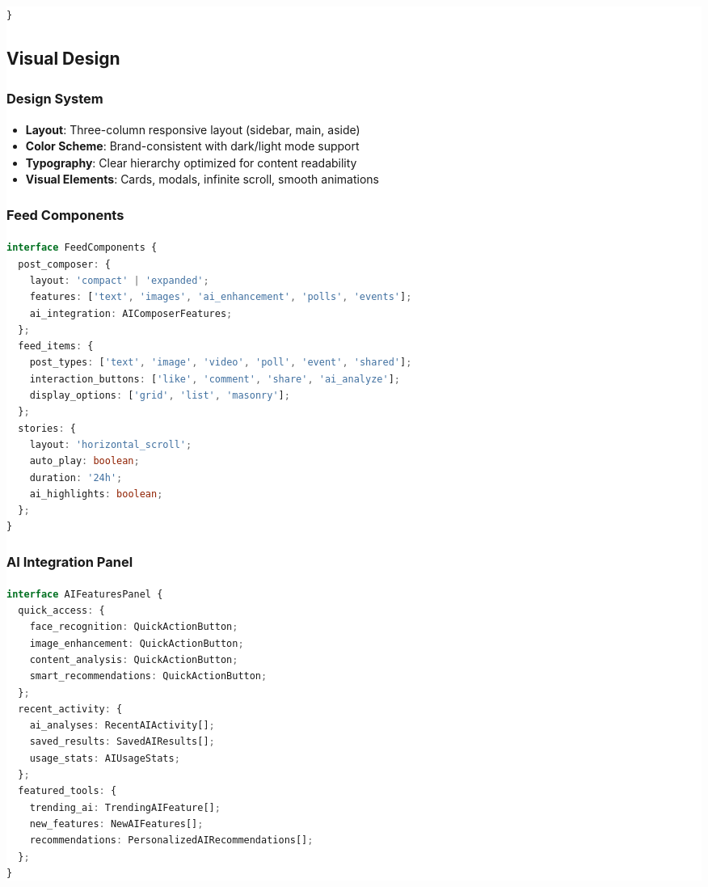 ```typescript
}
```

## Visual Design

### Design System
- **Layout**: Three-column responsive layout (sidebar, main, aside)
- **Color Scheme**: Brand-consistent with dark/light mode support
- **Typography**: Clear hierarchy optimized for content readability
- **Visual Elements**: Cards, modals, infinite scroll, smooth animations

### Feed Components
```typescript
interface FeedComponents {
  post_composer: {
    layout: 'compact' | 'expanded';
    features: ['text', 'images', 'ai_enhancement', 'polls', 'events'];
    ai_integration: AIComposerFeatures;
  };
  feed_items: {
    post_types: ['text', 'image', 'video', 'poll', 'event', 'shared'];
    interaction_buttons: ['like', 'comment', 'share', 'ai_analyze'];
    display_options: ['grid', 'list', 'masonry'];
  };
  stories: {
    layout: 'horizontal_scroll';
    auto_play: boolean;
    duration: '24h';
    ai_highlights: boolean;
  };
}
```

### AI Integration Panel
```typescript
interface AIFeaturesPanel {
  quick_access: {
    face_recognition: QuickActionButton;
    image_enhancement: QuickActionButton;
    content_analysis: QuickActionButton;
    smart_recommendations: QuickActionButton;
  };
  recent_activity: {
    ai_analyses: RecentAIActivity[];
    saved_results: SavedAIResults[];
    usage_stats: AIUsageStats;
  };
  featured_tools: {
    trending_ai: TrendingAIFeature[];
    new_features: NewAIFeatures[];
    recommendations: PersonalizedAIRecommendations[];
  };
}
```
